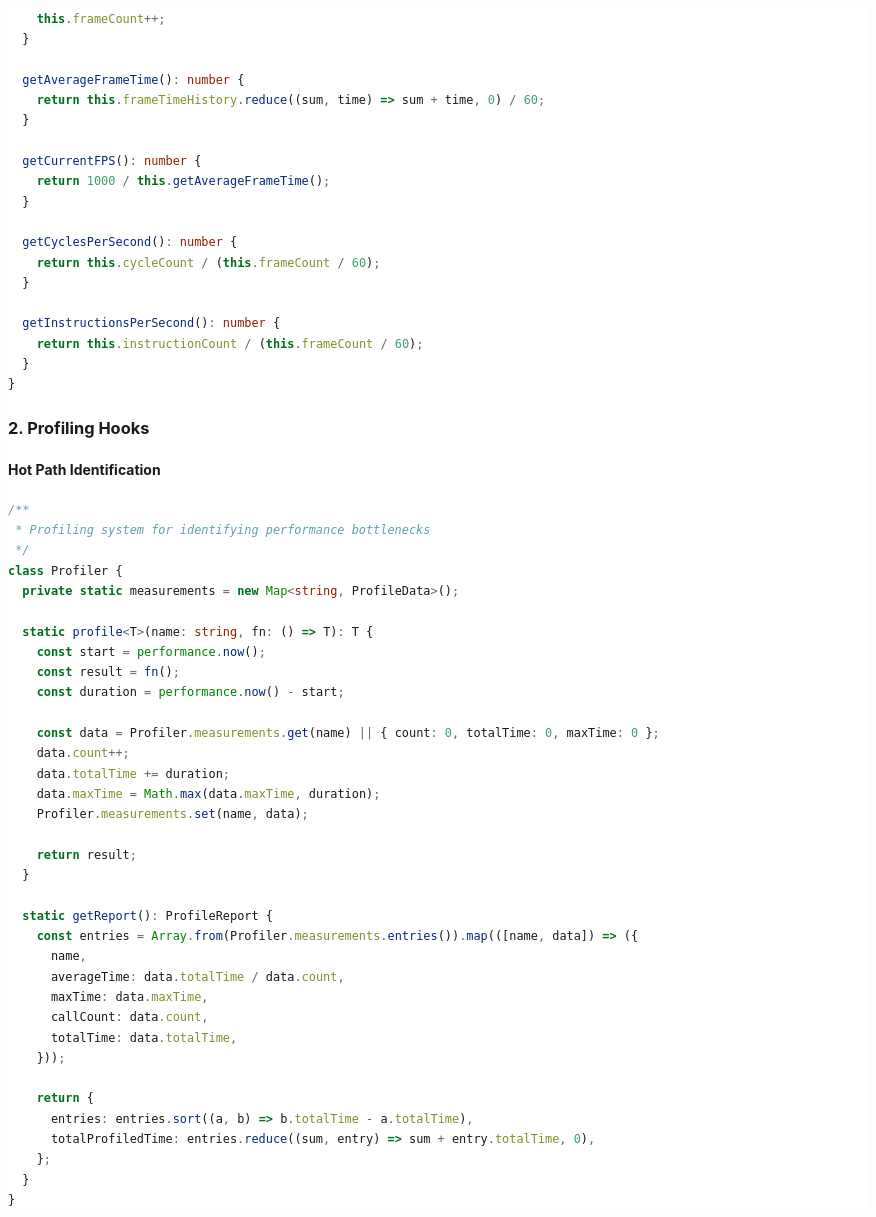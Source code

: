 ```typescript
    this.frameCount++;
  }

  getAverageFrameTime(): number {
    return this.frameTimeHistory.reduce((sum, time) => sum + time, 0) / 60;
  }

  getCurrentFPS(): number {
    return 1000 / this.getAverageFrameTime();
  }

  getCyclesPerSecond(): number {
    return this.cycleCount / (this.frameCount / 60);
  }

  getInstructionsPerSecond(): number {
    return this.instructionCount / (this.frameCount / 60);
  }
}
```

### 2. Profiling Hooks

#### Hot Path Identification

```typescript
/**
 * Profiling system for identifying performance bottlenecks
 */
class Profiler {
  private static measurements = new Map<string, ProfileData>();

  static profile<T>(name: string, fn: () => T): T {
    const start = performance.now();
    const result = fn();
    const duration = performance.now() - start;

    const data = Profiler.measurements.get(name) || { count: 0, totalTime: 0, maxTime: 0 };
    data.count++;
    data.totalTime += duration;
    data.maxTime = Math.max(data.maxTime, duration);
    Profiler.measurements.set(name, data);

    return result;
  }

  static getReport(): ProfileReport {
    const entries = Array.from(Profiler.measurements.entries()).map(([name, data]) => ({
      name,
      averageTime: data.totalTime / data.count,
      maxTime: data.maxTime,
      callCount: data.count,
      totalTime: data.totalTime,
    }));

    return {
      entries: entries.sort((a, b) => b.totalTime - a.totalTime),
      totalProfiledTime: entries.reduce((sum, entry) => sum + entry.totalTime, 0),
    };
  }
}
```
